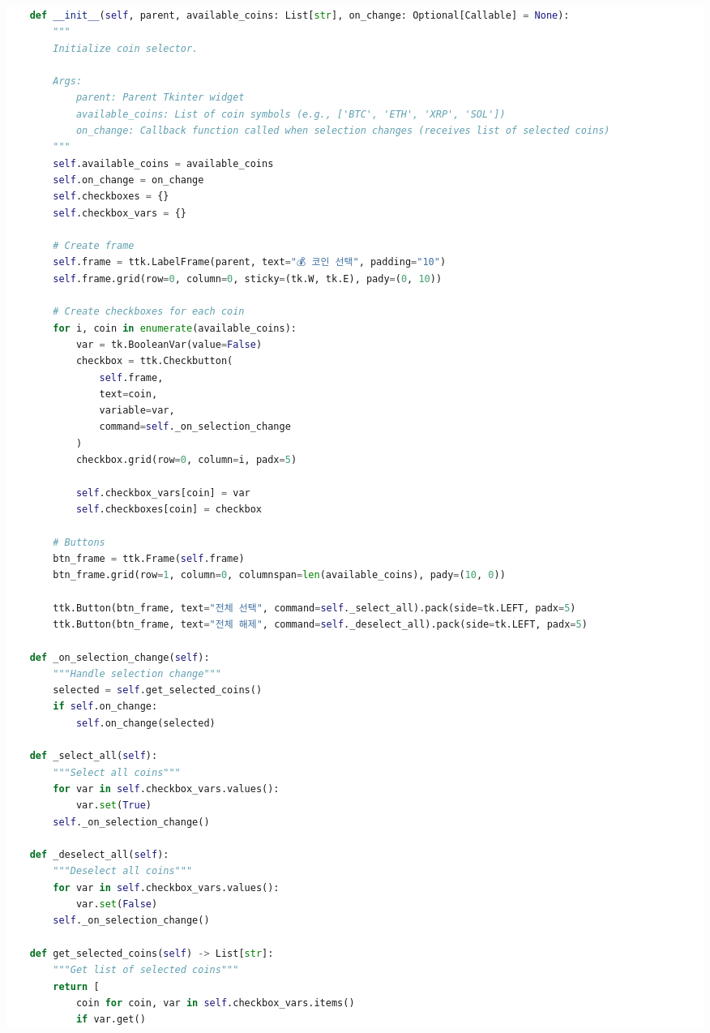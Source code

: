 ```python
    def __init__(self, parent, available_coins: List[str], on_change: Optional[Callable] = None):
        """
        Initialize coin selector.

        Args:
            parent: Parent Tkinter widget
            available_coins: List of coin symbols (e.g., ['BTC', 'ETH', 'XRP', 'SOL'])
            on_change: Callback function called when selection changes (receives list of selected coins)
        """
        self.available_coins = available_coins
        self.on_change = on_change
        self.checkboxes = {}
        self.checkbox_vars = {}

        # Create frame
        self.frame = ttk.LabelFrame(parent, text="💰 코인 선택", padding="10")
        self.frame.grid(row=0, column=0, sticky=(tk.W, tk.E), pady=(0, 10))

        # Create checkboxes for each coin
        for i, coin in enumerate(available_coins):
            var = tk.BooleanVar(value=False)
            checkbox = ttk.Checkbutton(
                self.frame,
                text=coin,
                variable=var,
                command=self._on_selection_change
            )
            checkbox.grid(row=0, column=i, padx=5)

            self.checkbox_vars[coin] = var
            self.checkboxes[coin] = checkbox

        # Buttons
        btn_frame = ttk.Frame(self.frame)
        btn_frame.grid(row=1, column=0, columnspan=len(available_coins), pady=(10, 0))

        ttk.Button(btn_frame, text="전체 선택", command=self._select_all).pack(side=tk.LEFT, padx=5)
        ttk.Button(btn_frame, text="전체 해제", command=self._deselect_all).pack(side=tk.LEFT, padx=5)

    def _on_selection_change(self):
        """Handle selection change"""
        selected = self.get_selected_coins()
        if self.on_change:
            self.on_change(selected)

    def _select_all(self):
        """Select all coins"""
        for var in self.checkbox_vars.values():
            var.set(True)
        self._on_selection_change()

    def _deselect_all(self):
        """Deselect all coins"""
        for var in self.checkbox_vars.values():
            var.set(False)
        self._on_selection_change()

    def get_selected_coins(self) -> List[str]:
        """Get list of selected coins"""
        return [
            coin for coin, var in self.checkbox_vars.items()
            if var.get()
```
